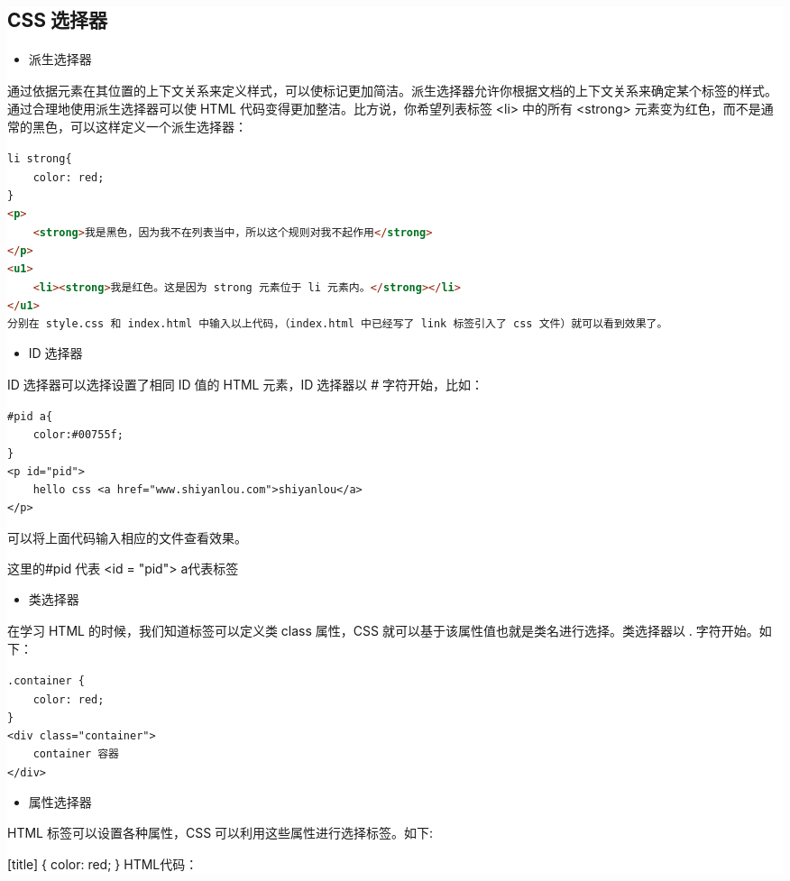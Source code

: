 
## CSS 选择器

- 派生选择器

通过依据元素在其位置的上下文关系来定义样式，可以使标记更加简洁。派生选择器允许你根据文档的上下文关系来确定某个标签的样式。通过合理地使用派生选择器可以使 HTML 代码变得更加整洁。比方说，你希望列表标签 \<li> 中的所有 \<strong> 元素变为红色，而不是通常的黑色，可以这样定义一个派生选择器：

```HTML
li strong{
    color: red;
}
<p>
    <strong>我是黑色，因为我不在列表当中，所以这个规则对我不起作用</strong>
</p>
<u1>
    <li><strong>我是红色。这是因为 strong 元素位于 li 元素内。</strong></li>
</u1>
分别在 style.css 和 index.html 中输入以上代码，（index.html 中已经写了 link 标签引入了 css 文件）就可以看到效果了。
```

- ID 选择器

ID 选择器可以选择设置了相同 ID 值的 HTML 元素，ID 选择器以 # 字符开始，比如：
```
#pid a{
    color:#00755f;
}
<p id="pid">
    hello css <a href="www.shiyanlou.com">shiyanlou</a>
</p>
```
可以将上面代码输入相应的文件查看效果。

这里的#pid 代表 <id = "pid"> a代表<a>标签

- 类选择器

在学习 HTML 的时候，我们知道标签可以定义类 class 属性，CSS 就可以基于该属性值也就是类名进行选择。类选择器以 . 字符开始。如下：
```
.container {
    color: red;
}
<div class="container">
    container 容器
</div>
```

- 属性选择器

HTML 标签可以设置各种属性，CSS 可以利用这些属性进行选择标签。如下:

[title] {
    color: red;
}
HTML代码：
